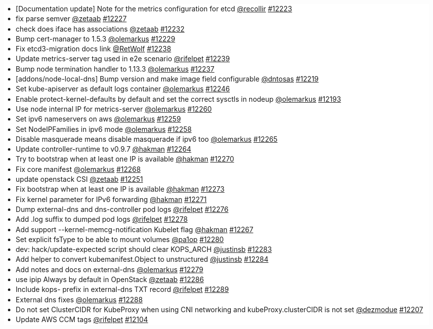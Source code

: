 * [Documentation update] Note for the metrics configuration for etcd [@recollir](https://github.com/recollir) [#12223](https://github.com/kubernetes/kops/pull/12223)
* fix parse semver [@zetaab](https://github.com/zetaab) [#12227](https://github.com/kubernetes/kops/pull/12227)
* check does iface has associations [@zetaab](https://github.com/zetaab) [#12232](https://github.com/kubernetes/kops/pull/12232)
* Bump cert-manager to 1.5.3 [@olemarkus](https://github.com/olemarkus) [#12229](https://github.com/kubernetes/kops/pull/12229)
* Fix etcd3-migration docs link [@RetWolf](https://github.com/RetWolf) [#12238](https://github.com/kubernetes/kops/pull/12238)
* Update metrics-server tag used in e2e scenario [@rifelpet](https://github.com/rifelpet) [#12239](https://github.com/kubernetes/kops/pull/12239)
* Bump node termination handler to 1.13.3 [@olemarkus](https://github.com/olemarkus) [#12237](https://github.com/kubernetes/kops/pull/12237)
* [addons/node-local-dns] Bump version and make image field configurable [@dntosas](https://github.com/dntosas) [#12219](https://github.com/kubernetes/kops/pull/12219)
* Set kube-apiserver as default logs container [@olemarkus](https://github.com/olemarkus) [#12246](https://github.com/kubernetes/kops/pull/12246)
* Enable protect-kernel-defaults by default and set the correct sysctls in nodeup [@olemarkus](https://github.com/olemarkus) [#12193](https://github.com/kubernetes/kops/pull/12193)
* Use node internal IP for metrics-server [@olemarkus](https://github.com/olemarkus) [#12260](https://github.com/kubernetes/kops/pull/12260)
* Set ipv6 nameservers on aws [@olemarkus](https://github.com/olemarkus) [#12259](https://github.com/kubernetes/kops/pull/12259)
* Set NodeIPFamilies in ipv6 mode [@olemarkus](https://github.com/olemarkus) [#12258](https://github.com/kubernetes/kops/pull/12258)
* Disable masquerade means disable masquerade if ipv6 too [@olemarkus](https://github.com/olemarkus) [#12265](https://github.com/kubernetes/kops/pull/12265)
* Update controller-runtime to v0.9.7 [@hakman](https://github.com/hakman) [#12264](https://github.com/kubernetes/kops/pull/12264)
* Try to bootstrap when at least one IP is available [@hakman](https://github.com/hakman) [#12270](https://github.com/kubernetes/kops/pull/12270)
* Fix core manifest [@olemarkus](https://github.com/olemarkus) [#12268](https://github.com/kubernetes/kops/pull/12268)
* update openstack CSI [@zetaab](https://github.com/zetaab) [#12251](https://github.com/kubernetes/kops/pull/12251)
* Fix bootstrap when at least one IP is available [@hakman](https://github.com/hakman) [#12273](https://github.com/kubernetes/kops/pull/12273)
* Fix kernel parameter for IPv6 forwarding [@hakman](https://github.com/hakman) [#12271](https://github.com/kubernetes/kops/pull/12271)
* Dump external-dns and dns-controller pod logs [@rifelpet](https://github.com/rifelpet) [#12276](https://github.com/kubernetes/kops/pull/12276)
* Add .log suffix to dumped pod logs [@rifelpet](https://github.com/rifelpet) [#12278](https://github.com/kubernetes/kops/pull/12278)
* Add support --kernel-memcg-notification Kubelet flag [@hakman](https://github.com/hakman) [#12267](https://github.com/kubernetes/kops/pull/12267)
* Set explicit fsType to be able to mount volumes [@pa1op](https://github.com/pa1op) [#12280](https://github.com/kubernetes/kops/pull/12280)
* dev: hack/update-expected script should clear KOPS_ARCH [@justinsb](https://github.com/justinsb) [#12283](https://github.com/kubernetes/kops/pull/12283)
* Add helper to convert kubemanifest.Object to unstructured [@justinsb](https://github.com/justinsb) [#12284](https://github.com/kubernetes/kops/pull/12284)
* Add notes and docs on external-dns [@olemarkus](https://github.com/olemarkus) [#12279](https://github.com/kubernetes/kops/pull/12279)
* use ipip Always by default in OpenStack [@zetaab](https://github.com/zetaab) [#12286](https://github.com/kubernetes/kops/pull/12286)
* Include kops- prefix in external-dns TXT record [@rifelpet](https://github.com/rifelpet) [#12289](https://github.com/kubernetes/kops/pull/12289)
* External dns fixes [@olemarkus](https://github.com/olemarkus) [#12288](https://github.com/kubernetes/kops/pull/12288)
* Do not set ClusterCIDR for KubeProxy when using CNI networking and kubeProxy.clusterCIDR is not set [@dezmodue](https://github.com/dezmodue) [#12207](https://github.com/kubernetes/kops/pull/12207)
* Update AWS CCM tags [@rifelpet](https://github.com/rifelpet) [#12104](https://github.com/kubernetes/kops/pull/12104)